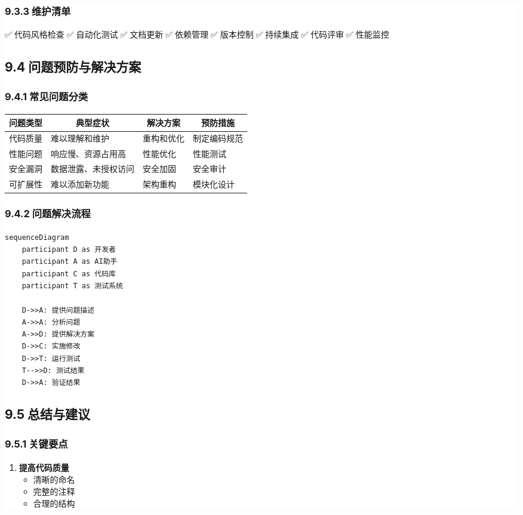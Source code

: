 ### 9.3.3 维护清单

✅ 代码风格检查
✅ 自动化测试
✅ 文档更新
✅ 依赖管理
✅ 版本控制
✅ 持续集成
✅ 代码评审
✅ 性能监控

## 9.4 问题预防与解决方案

### 9.4.1 常见问题分类

| 问题类型 | 典型症状 | 解决方案 | 预防措施 |
|---------|---------|---------|---------|
| 代码质量 | 难以理解和维护 | 重构和优化 | 制定编码规范 |
| 性能问题 | 响应慢、资源占用高 | 性能优化 | 性能测试 |
| 安全漏洞 | 数据泄露、未授权访问 | 安全加固 | 安全审计 |
| 可扩展性 | 难以添加新功能 | 架构重构 | 模块化设计 |

### 9.4.2 问题解决流程

```mermaid
sequenceDiagram
    participant D as 开发者
    participant A as AI助手
    participant C as 代码库
    participant T as 测试系统
    
    D->>A: 提供问题描述
    A->>A: 分析问题
    A->>D: 提供解决方案
    D->>C: 实施修改
    D->>T: 运行测试
    T-->>D: 测试结果
    D->>A: 验证结果
```

## 9.5 总结与建议

### 9.5.1 关键要点

1. **提高代码质量**
   - 清晰的命名
   - 完整的注释
   - 合理的结构
